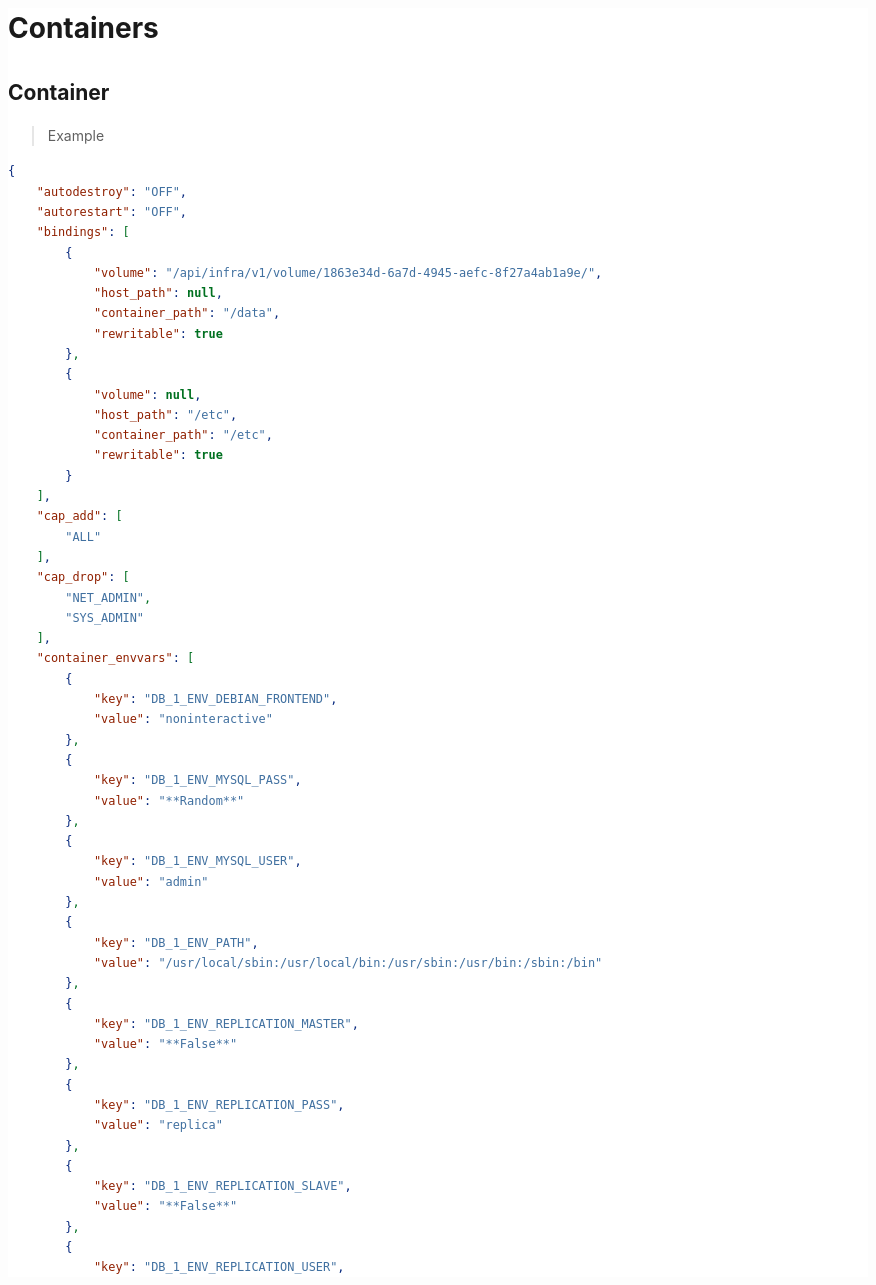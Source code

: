 # Containers

## Container

> Example

```json
{
    "autodestroy": "OFF",
    "autorestart": "OFF",
    "bindings": [
        {
            "volume": "/api/infra/v1/volume/1863e34d-6a7d-4945-aefc-8f27a4ab1a9e/",
            "host_path": null,
            "container_path": "/data",
            "rewritable": true
        },
        {
            "volume": null,
            "host_path": "/etc",
            "container_path": "/etc",
            "rewritable": true
        }
    ],
    "cap_add": [
        "ALL"
    ],
    "cap_drop": [
        "NET_ADMIN",
        "SYS_ADMIN"
    ],
    "container_envvars": [
        {
            "key": "DB_1_ENV_DEBIAN_FRONTEND",
            "value": "noninteractive"
        },
        {
            "key": "DB_1_ENV_MYSQL_PASS",
            "value": "**Random**"
        },
        {
            "key": "DB_1_ENV_MYSQL_USER",
            "value": "admin"
        },
        {
            "key": "DB_1_ENV_PATH",
            "value": "/usr/local/sbin:/usr/local/bin:/usr/sbin:/usr/bin:/sbin:/bin"
        },
        {
            "key": "DB_1_ENV_REPLICATION_MASTER",
            "value": "**False**"
        },
        {
            "key": "DB_1_ENV_REPLICATION_PASS",
            "value": "replica"
        },
        {
            "key": "DB_1_ENV_REPLICATION_SLAVE",
            "value": "**False**"
        },
        {
            "key": "DB_1_ENV_REPLICATION_USER",
```
